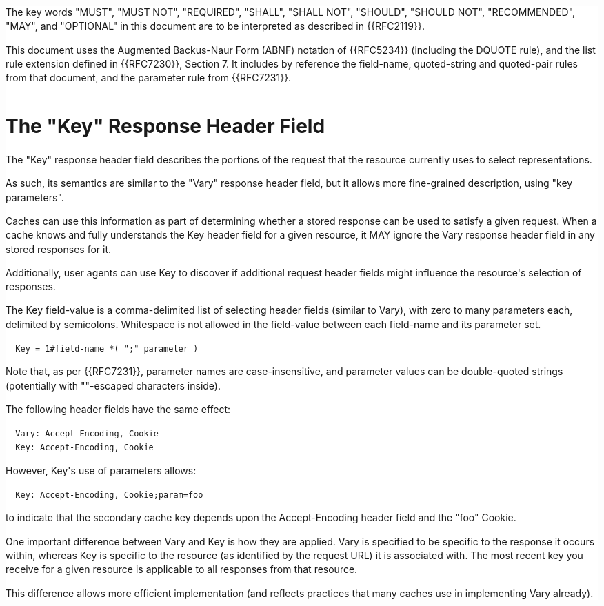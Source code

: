 The key words "MUST", "MUST NOT", "REQUIRED", "SHALL", "SHALL NOT", "SHOULD", "SHOULD NOT",
"RECOMMENDED", "MAY", and "OPTIONAL" in this document are to be interpreted as described in
{{RFC2119}}.

This document uses the Augmented Backus-Naur Form (ABNF) notation of {{RFC5234}} (including the
DQUOTE rule), and the list rule extension defined in {{RFC7230}}, Section 7. It includes by
reference the field-name, quoted-string and quoted-pair rules from that document, and the parameter
rule from {{RFC7231}}.


# The "Key" Response Header Field

The "Key" response header field describes the portions of the request that the resource currently
uses to select representations.

As such, its semantics are similar to the "Vary" response header field, but it allows more
fine-grained description, using "key parameters".

Caches can use this information as part of determining whether a stored response can be used to
satisfy a given request. When a cache knows and fully understands the Key header field for a given
resource, it MAY ignore the Vary response header field in any stored responses for it.

Additionally, user agents can use Key to discover if additional request header fields might
influence the resource's selection of responses.

The Key field-value is a comma-delimited list of selecting header fields (similar to Vary), with
zero to many parameters each, delimited by semicolons. Whitespace is not allowed in the field-value
between each field-name and its parameter set.

~~~
  Key = 1#field-name *( ";" parameter )
~~~

Note that, as per {{RFC7231}}, parameter names are case-insensitive, and parameter values can be
double-quoted strings (potentially with "\"-escaped characters inside).

The following header fields have the same effect:

~~~
  Vary: Accept-Encoding, Cookie
  Key: Accept-Encoding, Cookie
~~~
  
However, Key's use of parameters allows:

~~~
  Key: Accept-Encoding, Cookie;param=foo
~~~
  
to indicate that the secondary cache key depends upon the Accept-Encoding header field and the
"foo" Cookie.

One important difference between Vary and Key is how they are applied. Vary is specified to be
specific to the response it occurs within, whereas Key is specific to the resource (as identified
by the request URL) it is associated with. The most recent key you receive for a given resource is
applicable to all responses from that resource.

This difference allows more efficient implementation (and reflects practices that many caches use
in implementing Vary already).
